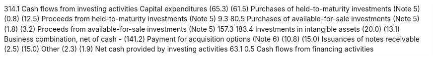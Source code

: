 <td>314.1</td>
</tr>
<tr>
<td>Cash flows from investing activities</td>
<td></td>
<td></td>
</tr>
<tr>
<td>Capital expenditures</td>
<td>(65.3)</td>
<td>(61.5)</td>
</tr>
<tr>
<td>Purchases of held-to-maturity investments (Note 5)</td>
<td>(0.8)</td>
<td>(12.5)</td>
</tr>
<tr>
<td>Proceeds from held-to-maturity investments (Note 5)</td>
<td>9.3</td>
<td>80.5</td>
</tr>
<tr>
<td>Purchases of available-for-sale investments (Note 5)</td>
<td>(1.8)</td>
<td>(3.2)</td>
</tr>
<tr>
<td>Proceeds from available-for-sale investments (Note 5)</td>
<td>157.3</td>
<td>183.4</td>
</tr>
<tr>
<td>Investments in intangible assets</td>
<td>(20.0)</td>
<td>(13.1)</td>
</tr>
<tr>
<td>Business combination, net of cash</td>
<td>-</td>
<td>(141.2)</td>
</tr>
<tr>
<td>Payment for acquisition options (Note 6)</td>
<td>(10.8)</td>
<td>(15.0)</td>
</tr>
<tr>
<td>Issuances of notes receivable</td>
<td>(2.5)</td>
<td>(15.0)</td>
</tr>
<tr>
<td>Other</td>
<td>(2.3)</td>
<td>(1.9)</td>
</tr>
<tr>
<td>Net cash provided by investing activities</td>
<td>63.1</td>
<td>0.5</td>
</tr>
<tr>
<td>Cash flows from financing activities</td>